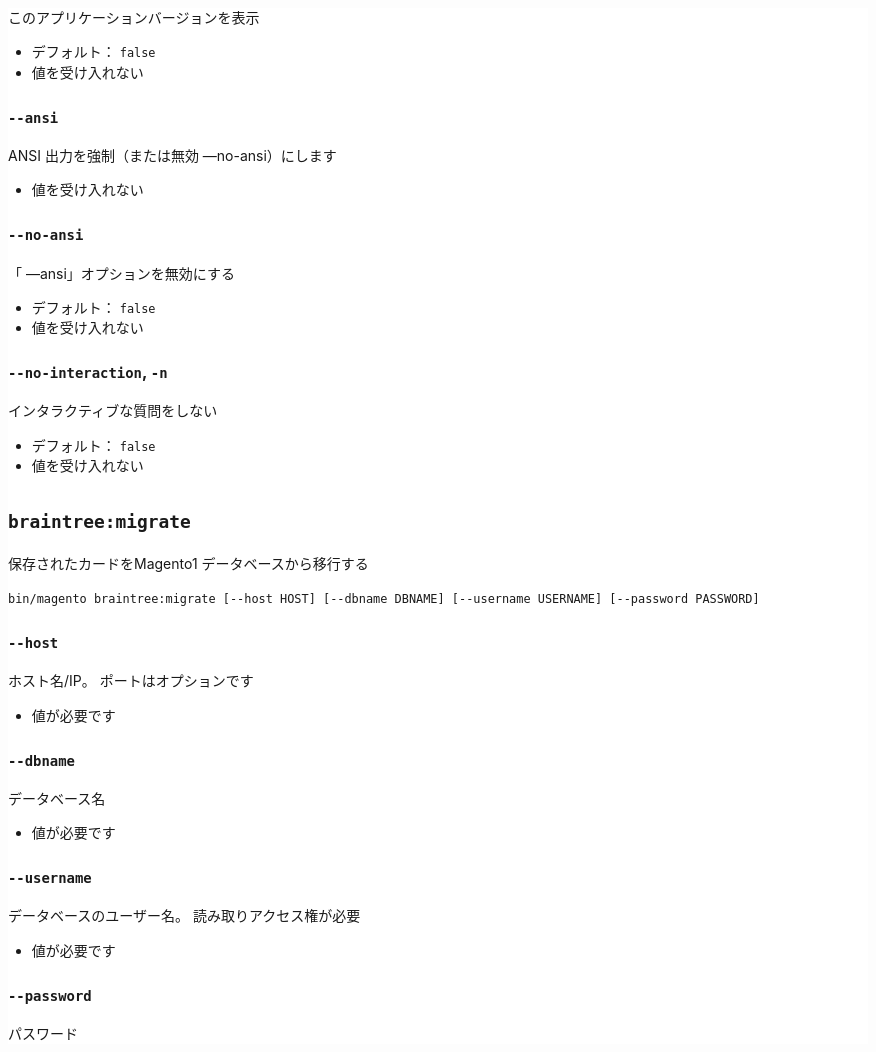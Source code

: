 このアプリケーションバージョンを表示

- デフォルト： `false`
- 値を受け入れない

### `--ansi`

ANSI 出力を強制（または無効 —no-ansi）にします

- 値を受け入れない

### `--no-ansi`

「 —ansi」オプションを無効にする

- デフォルト： `false`
- 値を受け入れない

### `--no-interaction`, `-n`

インタラクティブな質問をしない

- デフォルト： `false`
- 値を受け入れない


## `braintree:migrate`

保存されたカードをMagento1 データベースから移行する

```bash
bin/magento braintree:migrate [--host HOST] [--dbname DBNAME] [--username USERNAME] [--password PASSWORD]
```

### `--host`

ホスト名/IP。 ポートはオプションです

- 値が必要です

### `--dbname`

データベース名

- 値が必要です

### `--username`

データベースのユーザー名。 読み取りアクセス権が必要

- 値が必要です

### `--password`

パスワード
